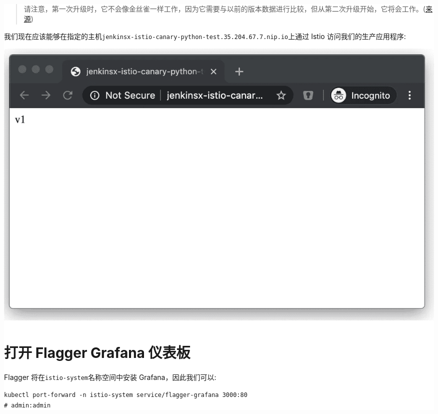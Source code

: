 > 请注意，第一次升级时，它不会像金丝雀一样工作，因为它需要与以前的版本数据进行比较，但从第二次升级开始，它将会工作。([来源](https://jenkins-x.io/docs/managing-jx/tutorials/progressive-delivery/))

我们现在应该能够在指定的主机`jenkinsx-istio-canary-python-test.35.204.67.7.nip.io`上通过 Istio 访问我们的生产应用程序:

![](img/37ba826e5692eca6a0556215fac40076.png)

# 打开 Flagger Grafana 仪表板

Flagger 将在`istio-system`名称空间中安装 Grafana，因此我们可以:

```
kubectl port-forward -n istio-system service/flagger-grafana 3000:80
# admin:admin
```
